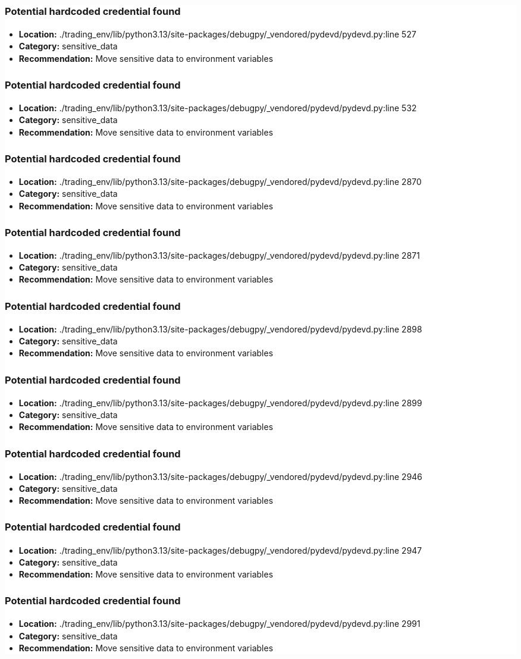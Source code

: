 ### Potential hardcoded credential found
- **Location:** ./trading_env/lib/python3.13/site-packages/debugpy/_vendored/pydevd/pydevd.py:line 527
- **Category:** sensitive_data
- **Recommendation:** Move sensitive data to environment variables

### Potential hardcoded credential found
- **Location:** ./trading_env/lib/python3.13/site-packages/debugpy/_vendored/pydevd/pydevd.py:line 532
- **Category:** sensitive_data
- **Recommendation:** Move sensitive data to environment variables

### Potential hardcoded credential found
- **Location:** ./trading_env/lib/python3.13/site-packages/debugpy/_vendored/pydevd/pydevd.py:line 2870
- **Category:** sensitive_data
- **Recommendation:** Move sensitive data to environment variables

### Potential hardcoded credential found
- **Location:** ./trading_env/lib/python3.13/site-packages/debugpy/_vendored/pydevd/pydevd.py:line 2871
- **Category:** sensitive_data
- **Recommendation:** Move sensitive data to environment variables

### Potential hardcoded credential found
- **Location:** ./trading_env/lib/python3.13/site-packages/debugpy/_vendored/pydevd/pydevd.py:line 2898
- **Category:** sensitive_data
- **Recommendation:** Move sensitive data to environment variables

### Potential hardcoded credential found
- **Location:** ./trading_env/lib/python3.13/site-packages/debugpy/_vendored/pydevd/pydevd.py:line 2899
- **Category:** sensitive_data
- **Recommendation:** Move sensitive data to environment variables

### Potential hardcoded credential found
- **Location:** ./trading_env/lib/python3.13/site-packages/debugpy/_vendored/pydevd/pydevd.py:line 2946
- **Category:** sensitive_data
- **Recommendation:** Move sensitive data to environment variables

### Potential hardcoded credential found
- **Location:** ./trading_env/lib/python3.13/site-packages/debugpy/_vendored/pydevd/pydevd.py:line 2947
- **Category:** sensitive_data
- **Recommendation:** Move sensitive data to environment variables

### Potential hardcoded credential found
- **Location:** ./trading_env/lib/python3.13/site-packages/debugpy/_vendored/pydevd/pydevd.py:line 2991
- **Category:** sensitive_data
- **Recommendation:** Move sensitive data to environment variables
